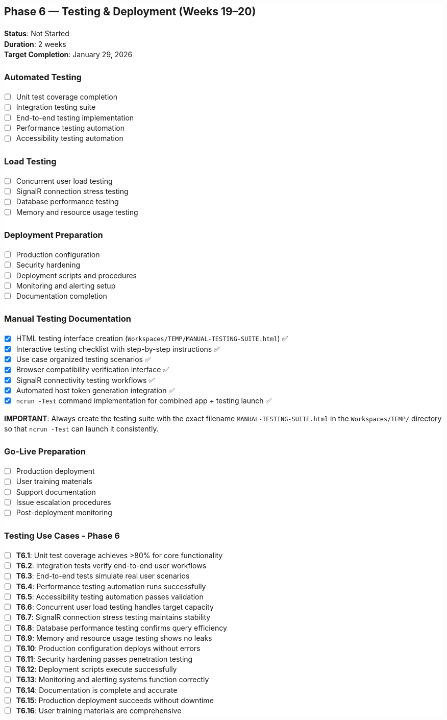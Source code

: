 ## Phase 6 — Testing & Deployment (Weeks 19–20)
**Status**: Not Started  
**Duration**: 2 weeks  
**Target Completion**: January 29, 2026  

### Automated Testing
- [ ] Unit test coverage completion
- [ ] Integration testing suite
- [ ] End-to-end testing implementation
- [ ] Performance testing automation
- [ ] Accessibility testing automation

### Load Testing
- [ ] Concurrent user load testing
- [ ] SignalR connection stress testing
- [ ] Database performance testing
- [ ] Memory and resource usage testing

### Deployment Preparation
- [ ] Production configuration
- [ ] Security hardening
- [ ] Deployment scripts and procedures
- [ ] Monitoring and alerting setup
- [ ] Documentation completion

### Manual Testing Documentation
- [x] HTML testing interface creation (`Workspaces/TEMP/MANUAL-TESTING-SUITE.html`) ✅
- [x] Interactive testing checklist with step-by-step instructions ✅
- [x] Use case organized testing scenarios ✅
- [x] Browser compatibility verification interface ✅
- [x] SignalR connectivity testing workflows ✅
- [x] Automated host token generation integration ✅
- [x] `ncrun -Test` command implementation for combined app + testing launch ✅

**IMPORTANT**: Always create the testing suite with the exact filename `MANUAL-TESTING-SUITE.html` in the `Workspaces/TEMP/` directory so that `ncrun -Test` can launch it consistently.

### Go-Live Preparation
- [ ] Production deployment
- [ ] User training materials
- [ ] Support documentation
- [ ] Issue escalation procedures
- [ ] Post-deployment monitoring

### Testing Use Cases - Phase 6
- [ ] **T6.1**: Unit test coverage achieves >80% for core functionality
- [ ] **T6.2**: Integration tests verify end-to-end user workflows
- [ ] **T6.3**: End-to-end tests simulate real user scenarios
- [ ] **T6.4**: Performance testing automation runs successfully
- [ ] **T6.5**: Accessibility testing automation passes validation
- [ ] **T6.6**: Concurrent user load testing handles target capacity
- [ ] **T6.7**: SignalR connection stress testing maintains stability
- [ ] **T6.8**: Database performance testing confirms query efficiency
- [ ] **T6.9**: Memory and resource usage testing shows no leaks
- [ ] **T6.10**: Production configuration deploys without errors
- [ ] **T6.11**: Security hardening passes penetration testing
- [ ] **T6.12**: Deployment scripts execute successfully
- [ ] **T6.13**: Monitoring and alerting systems function correctly
- [ ] **T6.14**: Documentation is complete and accurate
- [ ] **T6.15**: Production deployment succeeds without downtime
- [ ] **T6.16**: User training materials are comprehensive